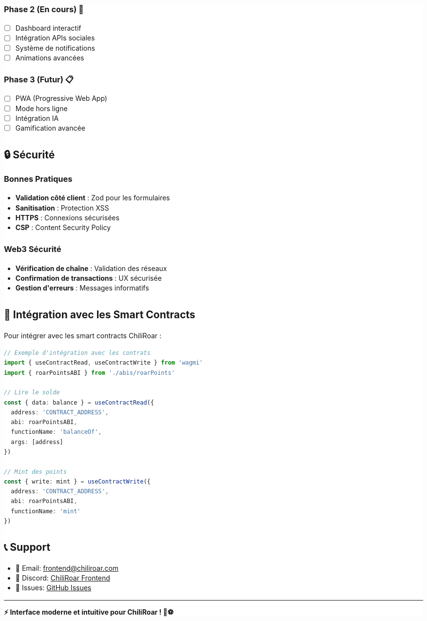 ### Phase 2 (En cours) 🚧
- [ ] Dashboard interactif
- [ ] Intégration APIs sociales
- [ ] Système de notifications
- [ ] Animations avancées

### Phase 3 (Futur) 📋
- [ ] PWA (Progressive Web App)
- [ ] Mode hors ligne
- [ ] Intégration IA
- [ ] Gamification avancée

## 🔒 Sécurité

### Bonnes Pratiques
- **Validation côté client** : Zod pour les formulaires
- **Sanitisation** : Protection XSS
- **HTTPS** : Connexions sécurisées
- **CSP** : Content Security Policy

### Web3 Sécurité
- **Vérification de chaîne** : Validation des réseaux
- **Confirmation de transactions** : UX sécurisée
- **Gestion d'erreurs** : Messages informatifs

## 🔗 Intégration avec les Smart Contracts

Pour intégrer avec les smart contracts ChiliRoar :

```typescript
// Exemple d'intégration avec les contrats
import { useContractRead, useContractWrite } from 'wagmi'
import { roarPointsABI } from './abis/roarPoints'

// Lire le solde
const { data: balance } = useContractRead({
  address: 'CONTRACT_ADDRESS',
  abi: roarPointsABI,
  functionName: 'balanceOf',
  args: [address]
})

// Mint des points
const { write: mint } = useContractWrite({
  address: 'CONTRACT_ADDRESS',
  abi: roarPointsABI,
  functionName: 'mint'
})
```

## 📞 Support

- 📧 Email: frontend@chiliroar.com
- 💬 Discord: [ChiliRoar Frontend](https://discord.gg/chiliroar-frontend)
- 🐛 Issues: [GitHub Issues](https://github.com/chiliroar/chiliroar-frontend/issues)

---

**⚡ Interface moderne et intuitive pour ChiliRoar ! 🦁⚽** 